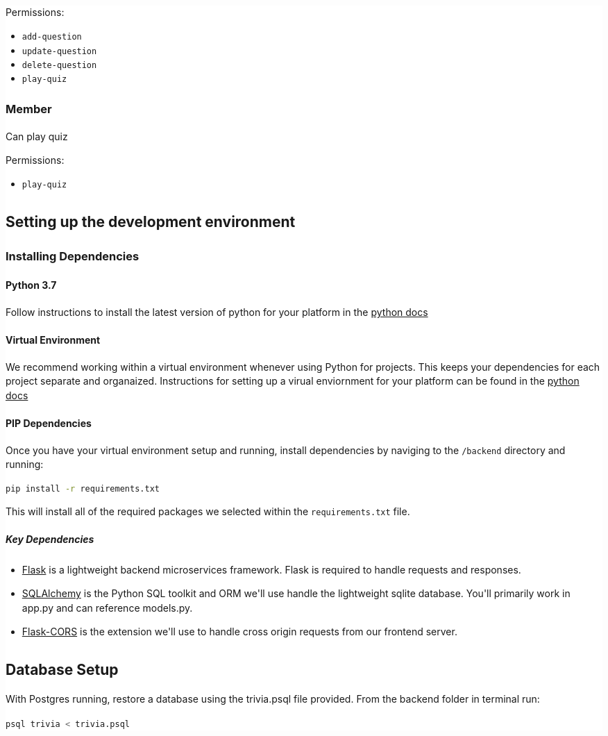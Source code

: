 Permissions: 

- `add-question`
- `update-question`
- `delete-question`
- `play-quiz`

### Member

Can play quiz

Permissions: 

- `play-quiz`


Setting up the development environment
--------------------------------

### Installing Dependencies

#### Python 3.7

Follow instructions to install the latest version of python for your platform in the [python docs](https://docs.python.org/3/using/unix.html#getting-and-installing-the-latest-version-of-python)

#### Virtual Environment

We recommend working within a virtual environment whenever using Python for projects. This keeps your dependencies for each project separate and organaized. Instructions for setting up a virual enviornment for your platform can be found in the [python docs](https://packaging.python.org/guides/installing-using-pip-and-virtual-environments/)

#### PIP Dependencies

Once you have your virtual environment setup and running, install dependencies by naviging to the `/backend` directory and running:

```bash
pip install -r requirements.txt
```

This will install all of the required packages we selected within the `requirements.txt` file.

##### Key Dependencies

- [Flask](http://flask.pocoo.org/)  is a lightweight backend microservices framework. Flask is required to handle requests and responses.

- [SQLAlchemy](https://www.sqlalchemy.org/) is the Python SQL toolkit and ORM we'll use handle the lightweight sqlite database. You'll primarily work in app.py and can reference models.py. 

- [Flask-CORS](https://flask-cors.readthedocs.io/en/latest/#) is the extension we'll use to handle cross origin requests from our frontend server. 

## Database Setup
With Postgres running, restore a database using the trivia.psql file provided. From the backend folder in terminal run:
```bash
psql trivia < trivia.psql
```
